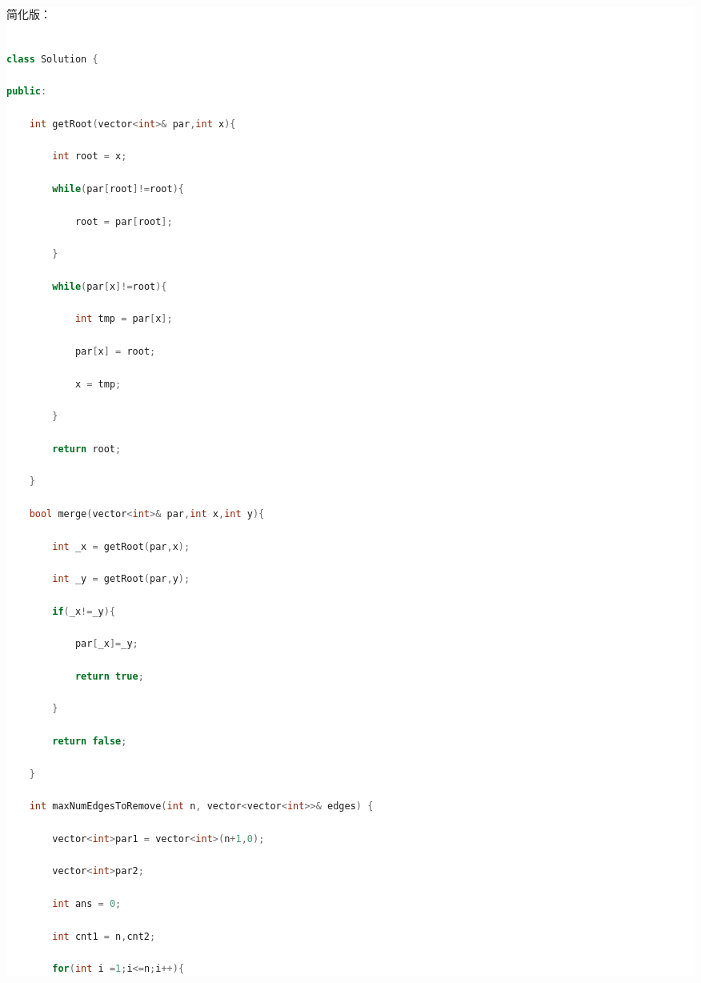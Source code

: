 



简化版：

```C++ []

class Solution {

public:

    int getRoot(vector<int>& par,int x){

        int root = x;

        while(par[root]!=root){

            root = par[root];

        }

        while(par[x]!=root){

            int tmp = par[x];

            par[x] = root;

            x = tmp;

        }

        return root;

    }

    bool merge(vector<int>& par,int x,int y){

        int _x = getRoot(par,x);

        int _y = getRoot(par,y);

        if(_x!=_y){

            par[_x]=_y;

            return true;

        }

        return false;

    }

    int maxNumEdgesToRemove(int n, vector<vector<int>>& edges) {

        vector<int>par1 = vector<int>(n+1,0);

        vector<int>par2;

        int ans = 0;

        int cnt1 = n,cnt2;

        for(int i =1;i<=n;i++){

```